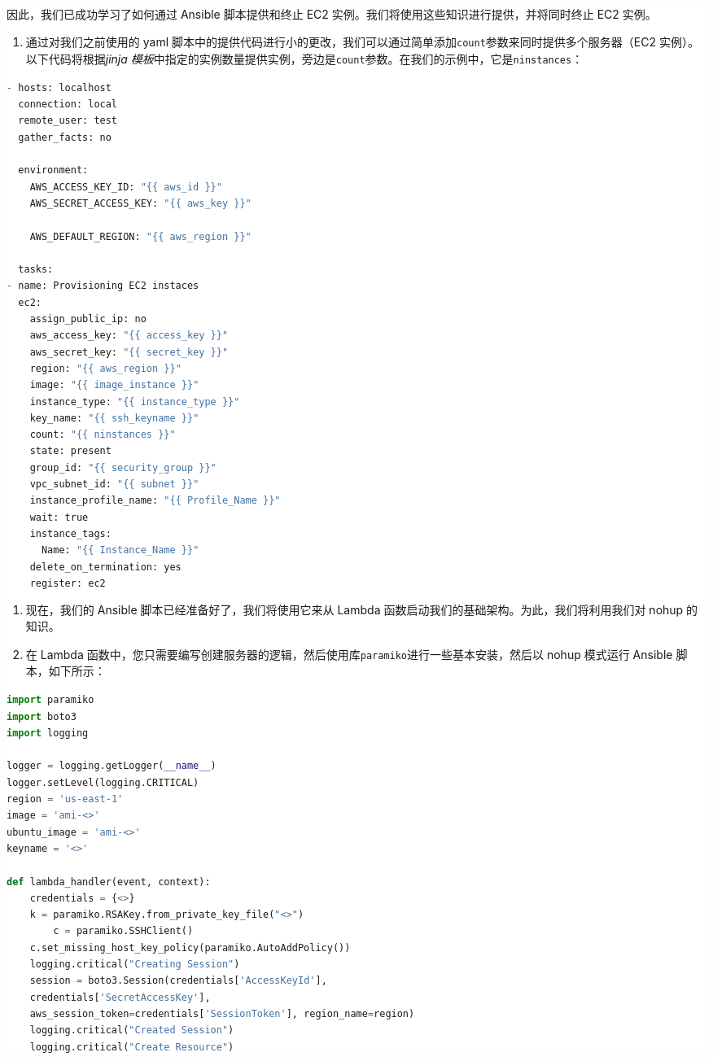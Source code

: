 因此，我们已成功学习了如何通过 Ansible 脚本提供和终止 EC2 实例。我们将使用这些知识进行提供，并将同时终止 EC2 实例。

1.  通过对我们之前使用的 yaml 脚本中的提供代码进行小的更改，我们可以通过简单添加`count`参数来同时提供多个服务器（EC2 实例）。以下代码将根据*jinja 模板*中指定的实例数量提供实例，旁边是`count`参数。在我们的示例中，它是`ninstances`：

```py
- hosts: localhost
  connection: local
  remote_user: test
  gather_facts: no

  environment:
    AWS_ACCESS_KEY_ID: "{{ aws_id }}"
    AWS_SECRET_ACCESS_KEY: "{{ aws_key }}"

    AWS_DEFAULT_REGION: "{{ aws_region }}"

  tasks: 
- name: Provisioning EC2 instaces 
  ec2: 
    assign_public_ip: no
    aws_access_key: "{{ access_key }}"
    aws_secret_key: "{{ secret_key }}"
    region: "{{ aws_region }}"
    image: "{{ image_instance }}"
    instance_type: "{{ instance_type }}"
    key_name: "{{ ssh_keyname }}"
    count: "{{ ninstances }}"
    state: present
    group_id: "{{ security_group }}"
    vpc_subnet_id: "{{ subnet }}"
    instance_profile_name: "{{ Profile_Name }}"
    wait: true
    instance_tags: 
      Name: "{{ Instance_Name }}" 
    delete_on_termination: yes
    register: ec2 
```

1.  现在，我们的 Ansible 脚本已经准备好了，我们将使用它来从 Lambda 函数启动我们的基础架构。为此，我们将利用我们对 nohup 的知识。

1.  在 Lambda 函数中，您只需要编写创建服务器的逻辑，然后使用库`paramiko`进行一些基本安装，然后以 nohup 模式运行 Ansible 脚本，如下所示：

```py
import paramiko
import boto3
import logging

logger = logging.getLogger(__name__)
logger.setLevel(logging.CRITICAL)
region = 'us-east-1'
image = 'ami-<>'
ubuntu_image = 'ami-<>'
keyname = '<>'

def lambda_handler(event, context):
    credentials = {<>}
    k = paramiko.RSAKey.from_private_key_file("<>")
        c = paramiko.SSHClient()
    c.set_missing_host_key_policy(paramiko.AutoAddPolicy())
    logging.critical("Creating Session")
    session = boto3.Session(credentials['AccessKeyId'], 
    credentials['SecretAccessKey'],
    aws_session_token=credentials['SessionToken'], region_name=region)
    logging.critical("Created Session")
    logging.critical("Create Resource")
```